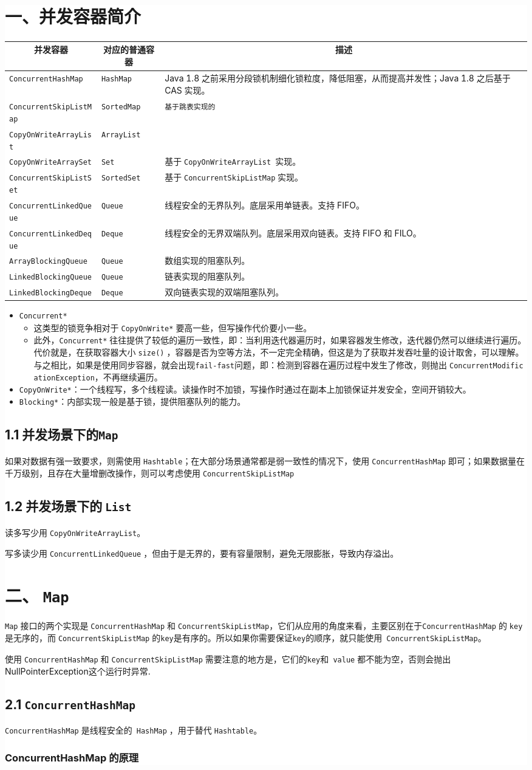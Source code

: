 # 一、并发容器简介

|并发容器|对应的普通容器 |描述 |
|--|--|--|
| `ConcurrentHashMap` | `HashMap` | Java 1.8 之前采用分段锁机制细化锁粒度，降低阻塞，从而提高并发性；Java 1.8 之后基于 CAS 实现。|
|`ConcurrentSkipListMap` |`SortedMap	` | `基于跳表实现的`|
|`CopyOnWriteArrayList` |`ArrayList` | |
|`CopyOnWriteArraySet` |`Set` |基于 `CopyOnWriteArrayList `实现。|
|`ConcurrentSkipListSet` |`SortedSet` | 基于 `ConcurrentSkipListMap` 实现。|
|`ConcurrentLinkedQueue` |`Queue` | 线程安全的无界队列。底层采用单链表。支持 FIFO。|
|`ConcurrentLinkedDeque` |`Deque` | 线程安全的无界双端队列。底层采用双向链表。支持 FIFO 和 FILO。|
|`ArrayBlockingQueue` |`Queue` | 数组实现的阻塞队列。|
|`LinkedBlockingQueue` |`Queue` | 链表实现的阻塞队列。|
|`LinkedBlockingDeque` |`Deque` |	双向链表实现的双端阻塞队列。|

 - `Concurrent*`
   - 这类型的锁竞争相对于 `CopyOnWrite*` 要高一些，但写操作代价要小一些。
   - 此外，`Concurrent*` 往往提供了较低的遍历一致性，即：当利用迭代器遍历时，如果容器发生修改，迭代器仍然可以继续进行遍历。代价就是，在获取容器大小 `size()` ，容器是否为空等方法，不一定完全精确，但这是为了获取并发吞吐量的设计取舍，可以理解。与之相比，如果是使用同步容器，就会出现` fail-fast `问题，即：检测到容器在遍历过程中发生了修改，则抛出 `ConcurrentModificationException`，不再继续遍历。
 - `CopyOnWrite*`：一个线程写，多个线程读。读操作时不加锁，写操作时通过在副本上加锁保证并发安全，空间开销较大。
 - `Blocking*`：内部实现一般是基于锁，提供阻塞队列的能力。

## 1.1 并发场景下的`Map`
如果对数据有强一致要求，则需使用 `Hashtable`；在大部分场景通常都是弱一致性的情况下，使用 `ConcurrentHashMap` 即可；如果数据量在千万级别，且存在大量增删改操作，则可以考虑使用 `ConcurrentSkipListMap`

## 1.2 并发场景下的 `List`
读多写少用 `CopyOnWriteArrayList`。

写多读少用 `ConcurrentLinkedQueue` ，但由于是无界的，要有容量限制，避免无限膨胀，导致内存溢出。 

# 二、 `Map`
`Map` 接口的两个实现是 `ConcurrentHashMap` 和 `ConcurrentSkipListMap`，它们从应用的角度来看，主要区别在于`ConcurrentHashMap` 的 `key` 是无序的，而 `ConcurrentSkipListMap` 的` key `是有序的。所以如果你需要保证` key `的顺序，就只能使用` ConcurrentSkipListMap`。

使用 `ConcurrentHashMap` 和 `ConcurrentSkipListMap` 需要注意的地方是，它们的` key `和` value` 都不能为空，否则会抛出NullPointerException这个运行时异常.

## 2.1 `ConcurrentHashMap`
`ConcurrentHashMap` 是线程安全的` HashMap` ，用于替代 `Hashtable`。
### ConcurrentHashMap 的原理
